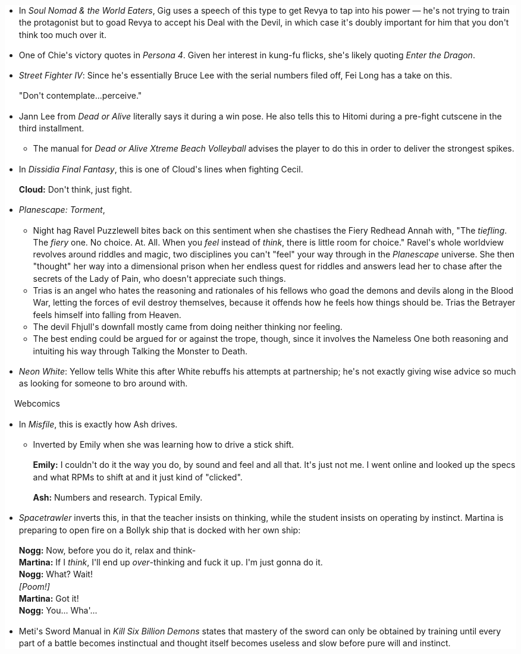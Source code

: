 -   In _Soul Nomad & the World Eaters_, Gig uses a speech of this type to get Revya to tap into his power — he's not trying to train the protagonist but to goad Revya to accept his Deal with the Devil, in which case it's doubly important for him that you don't think too much over it.
-   One of Chie's victory quotes in _Persona 4_. Given her interest in kung-fu flicks, she's likely quoting _Enter the Dragon_.
-   _Street Fighter IV_: Since he's essentially Bruce Lee with the serial numbers filed off, Fei Long has a take on this.
    
    "Don't contemplate...perceive."
    
-   Jann Lee from _Dead or Alive_ literally says it during a win pose. He also tells this to Hitomi during a pre-fight cutscene in the third installment.
    -   The manual for _Dead or Alive Xtreme Beach Volleyball_ advises the player to do this in order to deliver the strongest spikes.
-   In _Dissidia Final Fantasy_, this is one of Cloud's lines when fighting Cecil.
    
    **Cloud:** Don't think, just fight.
    
-   _Planescape: Torment_,
    -   Night hag Ravel Puzzlewell bites back on this sentiment when she chastises the Fiery Redhead Annah with, "The _tiefling_. The _fiery_ one. No choice. At. All. When you _feel_ instead of _think_, there is little room for choice." Ravel's whole worldview revolves around riddles and magic, two disciplines you can't "feel" your way through in the _Planescape_ universe. She then "thought" her way into a dimensional prison when her endless quest for riddles and answers lead her to chase after the secrets of the Lady of Pain, who doesn't appreciate such things.
    -   Trias is an angel who hates the reasoning and rationales of his fellows who goad the demons and devils along in the Blood War, letting the forces of evil destroy themselves, because it offends how he feels how things should be. Trias the Betrayer feels himself into falling from Heaven.
    -   The devil Fhjull's downfall mostly came from doing neither thinking nor feeling.
    -   The best ending could be argued for or against the trope, though, since it involves the Nameless One both reasoning and intuiting his way through Talking the Monster to Death.
-   _Neon White_: Yellow tells White this after White rebuffs his attempts at partnership; he's not exactly giving wise advice so much as looking for someone to bro around with.

    Webcomics 

-   In _Misfile_, this is exactly how Ash drives.
    -   Inverted by Emily when she was learning how to drive a stick shift.
        
        **Emily:** I couldn't do it the way you do, by sound and feel and all that. It's just not me. I went online and looked up the specs and what RPMs to shift at and it just kind of "clicked".
        
        **Ash:** Numbers and research. Typical Emily.
        
-   _Spacetrawler_ inverts this, in that the teacher insists on thinking, while the student insists on operating by instinct. Martina is preparing to open fire on a Bollyk ship that is docked with her own ship:
    
    **Nogg:** Now, before you do it, relax and think-  
    **Martina:** If I _think_, I'll end up _over_\-thinking and fuck it up. I'm just gonna do it.  
    **Nogg:** What? Wait!  
    _\[Poom!\]_  
    **Martina:** Got it!  
    **Nogg:** You... Wha'...
    
-   Meti's Sword Manual in _Kill Six Billion Demons_ states that mastery of the sword can only be obtained by training until every part of a battle becomes instinctual and thought itself becomes useless and slow before pure will and instinct.
    